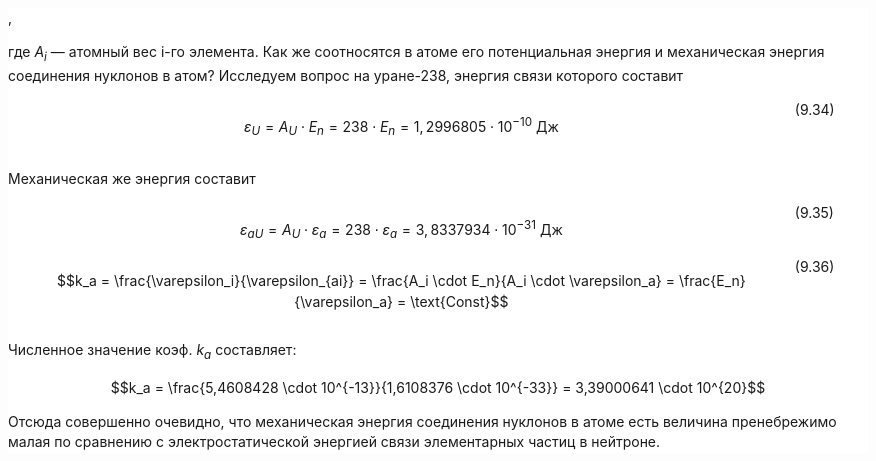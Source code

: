 ,

где <span data-db-key="1280" data-src="images/formula_inline_89_12_3.webp"> $A_i$ </span> — атомный вес i-го элемента. Как же соотносятся в атоме его потенциальная энергия и механическая энергия соединения нуклонов в атом? Исследуем вопрос на уране-238, энергия связи которого составит

<div style="display: flex; width: 100%;" data-db-key="1272" data-src="images/formula_full_89_13_0.webp">
<div style="width: 100%;">

$$\varepsilon_U = A_U \cdot E_n = 238 \cdot E_n = 1,2996805 \cdot 10^{-10} \text{ Дж}$$

</div>
<div style="width: 80px;">
(9.34)
</div>
</div>

Механическая же энергия составит

<div style="display: flex; width: 100%;" data-db-key="1273" data-src="images/formula_full_89_15.webp">
<div style="width: 100%;">

$$\varepsilon_{aU} = A_U \cdot \varepsilon_a = 238 \cdot \varepsilon_a = 3,8337934 \cdot 10^{-31} \text{ Дж}$$

</div>
<div style="width: 80px;">
(9.35)
</div>
</div>

<div style="display: flex; width: 100%;" data-db-key="1274" data-src="images/formula_full_89_17.webp">
<div style="width: 100%;">

$$k_a = \frac{\varepsilon_i}{\varepsilon_{ai}} = \frac{A_i \cdot E_n}{A_i \cdot \varepsilon_a} = \frac{E_n}{\varepsilon_a} = \text{Const}$$

</div>
<div style="width: 80px;">
(9.36)
</div>
</div>


Численное значение коэф. <span data-db-key="1286" data-src="images/formula_inline_90_0_3.webp"> $k_a$ </span> составляет:

<div data-db-key="1284" data-src="images/formula_full_90_1.webp">

$$k_a = \frac{5,4608428 \cdot 10^{-13}}{1,6108376 \cdot 10^{-33}} = 3,39000641 \cdot 10^{20}$$

</div>

Отсюда совершенно очевидно, что механическая энергия соединения нуклонов в атоме есть величина пренебрежимо малая по сравнению с электростатической энергией связи элементарных частиц в нейтроне.

